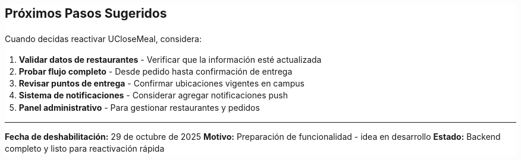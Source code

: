 ## Próximos Pasos Sugeridos

Cuando decidas reactivar UCloseMeal, considera:

1. **Validar datos de restaurantes** - Verificar que la información esté actualizada
2. **Probar flujo completo** - Desde pedido hasta confirmación de entrega
3. **Revisar puntos de entrega** - Confirmar ubicaciones vigentes en campus
4. **Sistema de notificaciones** - Considerar agregar notificaciones push
5. **Panel administrativo** - Para gestionar restaurantes y pedidos

---

**Fecha de deshabilitación:** 29 de octubre de 2025
**Motivo:** Preparación de funcionalidad - idea en desarrollo
**Estado:** Backend completo y listo para reactivación rápida
